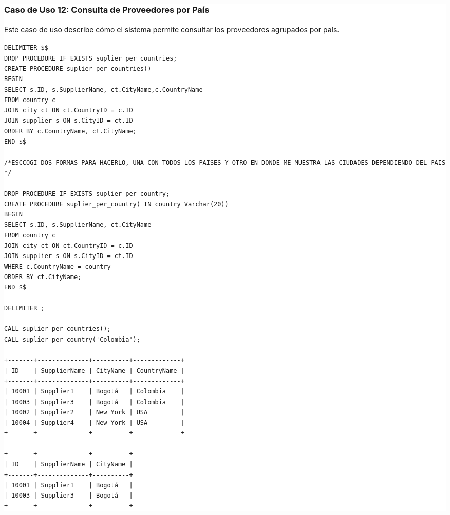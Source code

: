 ### Caso de Uso 12:  Consulta de Proveedores por País

Este caso de uso describe cómo el sistema permite consultar los proveedores
agrupados por país.

```mysql
DELIMITER $$
DROP PROCEDURE IF EXISTS suplier_per_countries;
CREATE PROCEDURE suplier_per_countries()
BEGIN
SELECT s.ID, s.SupplierName, ct.CityName,c.CountryName
FROM country c
JOIN city ct ON ct.CountryID = c.ID
JOIN supplier s ON s.CityID = ct.ID
ORDER BY c.CountryName, ct.CityName;	
END $$

/*ESCCOGI DOS FORMAS PARA HACERLO, UNA CON TODOS LOS PAISES Y OTRO EN DONDE ME MUESTRA LAS CIUDADES DEPENDIENDO DEL PAIS*/

DROP PROCEDURE IF EXISTS suplier_per_country;
CREATE PROCEDURE suplier_per_country( IN country Varchar(20))
BEGIN
SELECT s.ID, s.SupplierName, ct.CityName
FROM country c
JOIN city ct ON ct.CountryID = c.ID
JOIN supplier s ON s.CityID = ct.ID
WHERE c.CountryName = country
ORDER BY ct.CityName;
END $$

DELIMITER ;

CALL suplier_per_countries();
CALL suplier_per_country('Colombia');

+-------+--------------+----------+-------------+
| ID    | SupplierName | CityName | CountryName |
+-------+--------------+----------+-------------+
| 10001 | Supplier1    | Bogotá   | Colombia    |
| 10003 | Supplier3    | Bogotá   | Colombia    |
| 10002 | Supplier2    | New York | USA         |
| 10004 | Supplier4    | New York | USA         |
+-------+--------------+----------+-------------+

+-------+--------------+----------+
| ID    | SupplierName | CityName |
+-------+--------------+----------+
| 10001 | Supplier1    | Bogotá   |
| 10003 | Supplier3    | Bogotá   |
+-------+--------------+----------+
```

